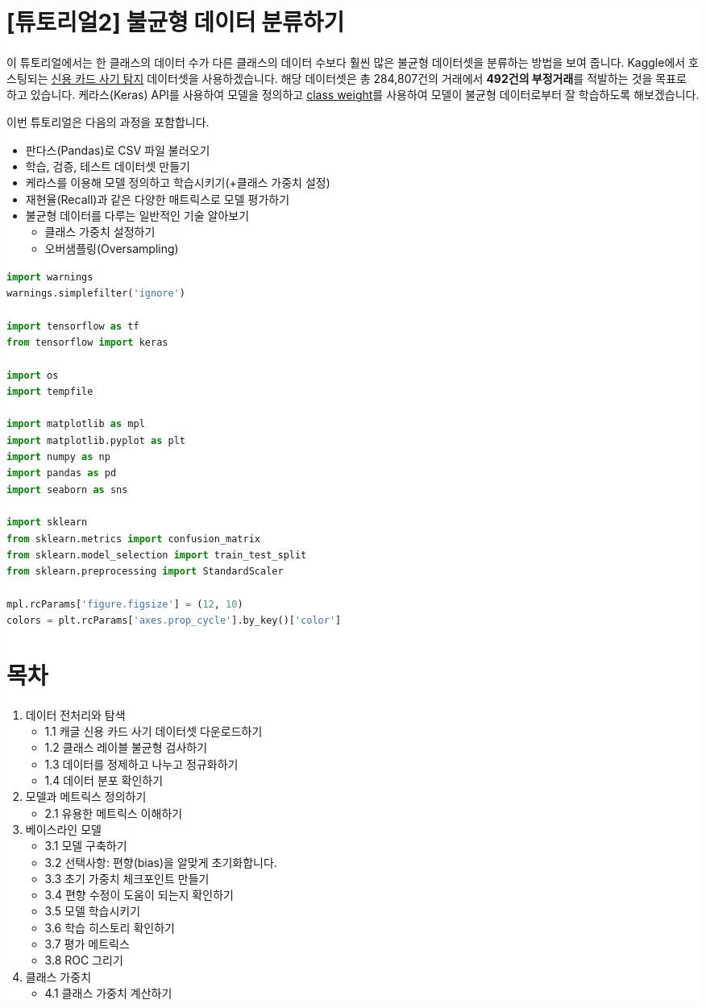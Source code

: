 
# [튜토리얼2] 불균형 데이터 분류하기

이 튜토리얼에서는 한 클래스의 데이터 수가 다른 클래스의 데이터 수보다 훨씬 많은 불균형 데이터셋을 분류하는 방법을 보여 줍니다. Kaggle에서 호스팅되는 [신용 카드 사기 탐지](https://www.kaggle.com/mlg-ulb/creditcardfraud) 데이터셋을 사용하겠습니다. 해당 데이터셋은 총 284,807건의 거래에서 **492건의 부정거래**를 적발하는 것을 목표로 하고 있습니다. 케라스(Keras) API를 사용하여 모델을 정의하고 [class weight](https://www.tensorflow.org/versions/r2.0/api_docs/python/tf/keras/Model)를 사용하여 모델이 불균형 데이터로부터 잘 학습하도록 해보겠습니다.

이번 튜토리얼은 다음의 과정을 포함합니다.

* 판다스(Pandas)로 CSV 파일 불러오기
* 학습, 검증, 테스트 데이터셋 만들기
* 케라스를 이용해 모델 정의하고 학습시키기(+클래스 가중치 설정)
* 재현율(Recall)과 같은 다양한 매트릭스로 모델 평가하기
* 불균형 데이터를 다루는 일반적인 기술 알아보기
    * 클래스 가중치 설정하기
    * 오버샘플링(Oversampling)



```python
import warnings
warnings.simplefilter('ignore')

import tensorflow as tf
from tensorflow import keras

import os
import tempfile

import matplotlib as mpl
import matplotlib.pyplot as plt
import numpy as np
import pandas as pd
import seaborn as sns

import sklearn
from sklearn.metrics import confusion_matrix
from sklearn.model_selection import train_test_split
from sklearn.preprocessing import StandardScaler

mpl.rcParams['figure.figsize'] = (12, 10)
colors = plt.rcParams['axes.prop_cycle'].by_key()['color']
```

# 목차
1. 데이터 전처리와 탐색
    - 1.1 캐글 신용 카드 사기 데이터셋 다운로드하기
    - 1.2 클래스 레이블 불균형 검사하기
    - 1.3 데이터를 정제하고 나누고 정규화하기
    - 1.4 데이터 분포 확인하기
2. 모델과 메트릭스 정의하기
    - 2.1 유용한 메트릭스 이해하기
3. 베이스라인 모델
    - 3.1 모델 구축하기
    - 3.2 선택사항: 편향(bias)을 알맞게 초기화합니다.
    - 3.3 초기 가중치 체크포인트 만들기
    - 3.4 편향 수정이 도움이 되는지 확인하기
    - 3.5 모델 학습시키기
    - 3.6 학습 히스토리 확인하기
    - 3.7 평가 메트릭스
    - 3.8 ROC 그리기
4. 클래스 가중치
    - 4.1 클래스 가중치 계산하기